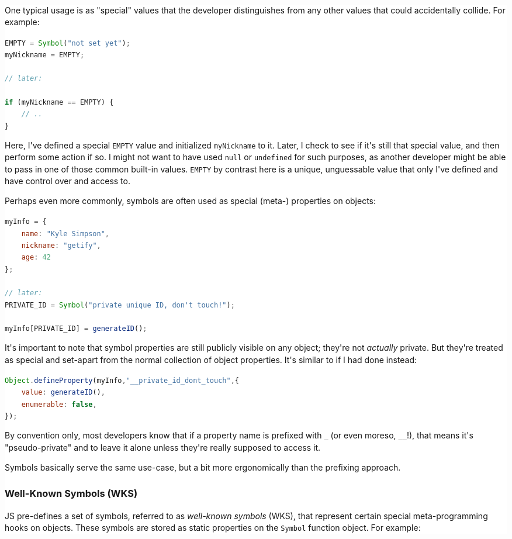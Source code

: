 One typical usage is as "special" values that the developer distinguishes from any other values that could accidentally collide. For example:

```js
EMPTY = Symbol("not set yet");
myNickname = EMPTY;

// later:

if (myNickname == EMPTY) {
    // ..
}
```

Here, I've defined a special `EMPTY` value and initialized `myNickname` to it. Later, I check to see if it's still that special value, and then perform some action if so. I might not want to have used `null` or `undefined` for such purposes, as another developer might be able to pass in one of those common built-in values. `EMPTY` by contrast here is a unique, unguessable value that only I've defined and have control over and access to.

Perhaps even more commonly, symbols are often used as special (meta-) properties on objects:

```js
myInfo = {
    name: "Kyle Simpson",
    nickname: "getify",
    age: 42
};

// later:
PRIVATE_ID = Symbol("private unique ID, don't touch!");

myInfo[PRIVATE_ID] = generateID();
```

It's important to note that symbol properties are still publicly visible on any object; they're not *actually* private. But they're treated as special and set-apart from the normal collection of object properties. It's similar to if I had done instead:

```js
Object.defineProperty(myInfo,"__private_id_dont_touch",{
    value: generateID(),
    enumerable: false,
});
```

By convention only, most developers know that if a property name is prefixed with `_` (or even moreso, `__`!), that means it's "pseudo-private" and to leave it alone unless they're really supposed to access it.

Symbols basically serve the same use-case, but a bit more ergonomically than the prefixing approach.

### Well-Known Symbols (WKS)

JS pre-defines a set of symbols, referred to as *well-known symbols* (WKS), that represent certain special meta-programming hooks on objects. These symbols are stored as static properties on the `Symbol` function object. For example:


[^UTFUCS]: "JavaScript’s internal character encoding: UCS-2 or UTF-16?"; Mathias Bynens; January 20 2012; https://mathiasbynens.be/notes/javascript-encoding ; Accessed July 2022
[^IEEE754]: "IEEE-754"; https://en.wikipedia.org/wiki/IEEE_754 ; Accessed July 2022
[^NumberType]: "6.1.6.1 The Number Type", ECMAScript 2022 Language Specification; https://262.ecma-international.org/13.0/#sec-ecmascript-language-types-number-type ; Accessed August 2022